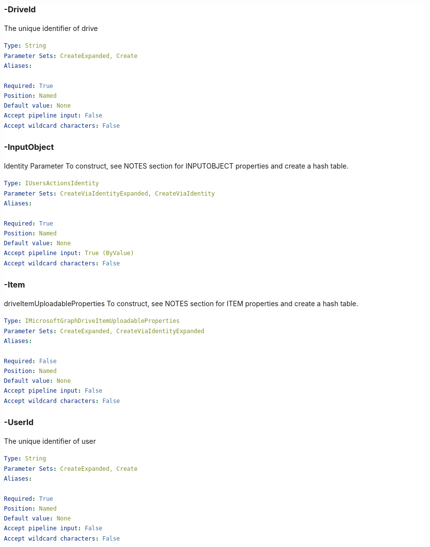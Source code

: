 ### -DriveId
The unique identifier of drive

```yaml
Type: String
Parameter Sets: CreateExpanded, Create
Aliases:

Required: True
Position: Named
Default value: None
Accept pipeline input: False
Accept wildcard characters: False
```

### -InputObject
Identity Parameter
To construct, see NOTES section for INPUTOBJECT properties and create a hash table.

```yaml
Type: IUsersActionsIdentity
Parameter Sets: CreateViaIdentityExpanded, CreateViaIdentity
Aliases:

Required: True
Position: Named
Default value: None
Accept pipeline input: True (ByValue)
Accept wildcard characters: False
```

### -Item
driveItemUploadableProperties
To construct, see NOTES section for ITEM properties and create a hash table.

```yaml
Type: IMicrosoftGraphDriveItemUploadableProperties
Parameter Sets: CreateExpanded, CreateViaIdentityExpanded
Aliases:

Required: False
Position: Named
Default value: None
Accept pipeline input: False
Accept wildcard characters: False
```

### -UserId
The unique identifier of user

```yaml
Type: String
Parameter Sets: CreateExpanded, Create
Aliases:

Required: True
Position: Named
Default value: None
Accept pipeline input: False
Accept wildcard characters: False
```
